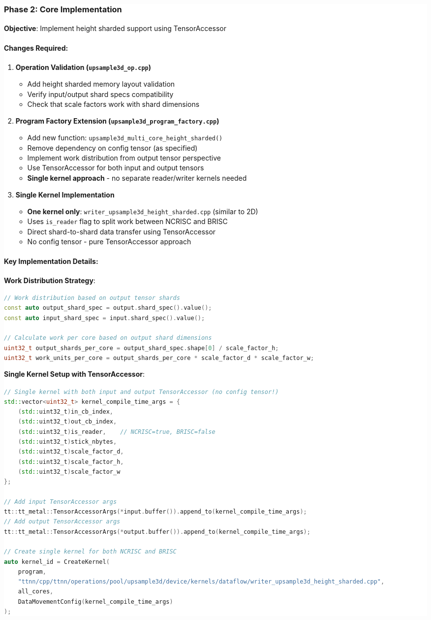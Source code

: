 ### Phase 2: Core Implementation
**Objective**: Implement height sharded support using TensorAccessor

#### Changes Required:

1. **Operation Validation (`upsample3d_op.cpp`)**
   - Add height sharded memory layout validation
   - Verify input/output shard specs compatibility
   - Check that scale factors work with shard dimensions

2. **Program Factory Extension (`upsample3d_program_factory.cpp`)**
   - Add new function: `upsample3d_multi_core_height_sharded()`
   - Remove dependency on config tensor (as specified)
   - Implement work distribution from output tensor perspective
   - Use TensorAccessor for both input and output tensors
   - **Single kernel approach** - no separate reader/writer kernels needed

3. **Single Kernel Implementation**
   - **One kernel only**: `writer_upsample3d_height_sharded.cpp` (similar to 2D)
   - Uses `is_reader` flag to split work between NCRISC and BRISC
   - Direct shard-to-shard data transfer using TensorAccessor
   - No config tensor - pure TensorAccessor approach

#### Key Implementation Details:

**Work Distribution Strategy**:
```cpp
// Work distribution based on output tensor shards
const auto output_shard_spec = output.shard_spec().value();
const auto input_shard_spec = input.shard_spec().value();

// Calculate work per core based on output shard dimensions
uint32_t output_shards_per_core = output_shard_spec.shape[0] / scale_factor_h;
uint32_t work_units_per_core = output_shards_per_core * scale_factor_d * scale_factor_w;
```

**Single Kernel Setup with TensorAccessor**:
```cpp
// Single kernel with both input and output TensorAccessor (no config tensor!)
std::vector<uint32_t> kernel_compile_time_args = {
    (std::uint32_t)in_cb_index,
    (std::uint32_t)out_cb_index,
    (std::uint32_t)is_reader,    // NCRISC=true, BRISC=false
    (std::uint32_t)stick_nbytes,
    (std::uint32_t)scale_factor_d,
    (std::uint32_t)scale_factor_h,
    (std::uint32_t)scale_factor_w
};

// Add input TensorAccessor args
tt::tt_metal::TensorAccessorArgs(*input.buffer()).append_to(kernel_compile_time_args);
// Add output TensorAccessor args
tt::tt_metal::TensorAccessorArgs(*output.buffer()).append_to(kernel_compile_time_args);

// Create single kernel for both NCRISC and BRISC
auto kernel_id = CreateKernel(
    program,
    "ttnn/cpp/ttnn/operations/pool/upsample3d/device/kernels/dataflow/writer_upsample3d_height_sharded.cpp",
    all_cores,
    DataMovementConfig(kernel_compile_time_args)
);
```
